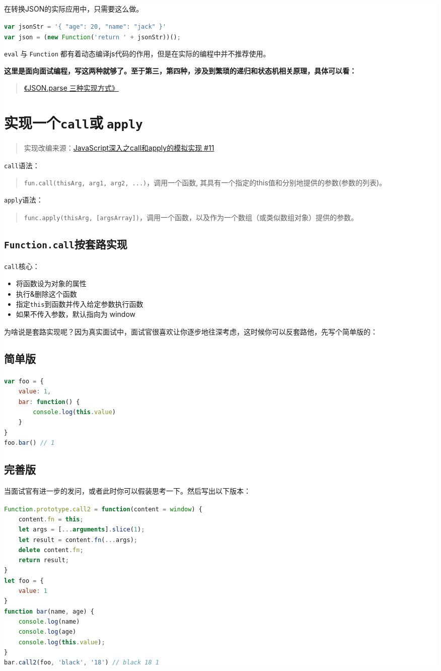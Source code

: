 在转换JSON的实际应用中，只需要这么做。

```js
var jsonStr = '{ "age": 20, "name": "jack" }'
var json = (new Function('return ' + jsonStr))();
```

`eval` 与 `Function` 都有着动态编译js代码的作用，但是在实际的编程中并不推荐使用。

**这里是面向面试编程，写这两种就够了。至于第三，第四种，涉及到繁琐的递归和状态机相关原理，具体可以看：**
> [《JSON.parse 三种实现方式》](https://github.com/youngwind/blog/issues/115)

# 实现一个`call`或 `apply`

> 实现改编来源：[JavaScript深入之call和apply的模拟实现 #11
> ](https://github.com/mqyqingfeng/Blog/issues/11)

`call`语法：
> `fun.call(thisArg, arg1, arg2, ...)`，调用一个函数, 其具有一个指定的this值和分别地提供的参数(参数的列表)。

`apply`语法：
> `func.apply(thisArg, [argsArray])`，调用一个函数，以及作为一个数组（或类似数组对象）提供的参数。

## `Function.call`按套路实现

`call`核心：

* 将函数设为对象的属性
* 执行&删除这个函数
* 指定`this`到函数并传入给定参数执行函数
* 如果不传入参数，默认指向为 window

为啥说是套路实现呢？因为真实面试中，面试官很喜欢让你逐步地往深考虑，这时候你可以反套路他，先写个简单版的：

## 简单版

```js
var foo = {
    value: 1,
    bar: function() {
        console.log(this.value)
    }
}
foo.bar() // 1
```

## 完善版

当面试官有进一步的发问，或者此时你可以假装思考一下。然后写出以下版本：

```js
Function.prototype.call2 = function(content = window) {
    content.fn = this;
    let args = [...arguments].slice(1);
    let result = content.fn(...args);
    delete content.fn;
    return result;
}
let foo = {
    value: 1
}
function bar(name, age) {
    console.log(name)
    console.log(age)
    console.log(this.value);
}
bar.call2(foo, 'black', '18') // black 18 1
```